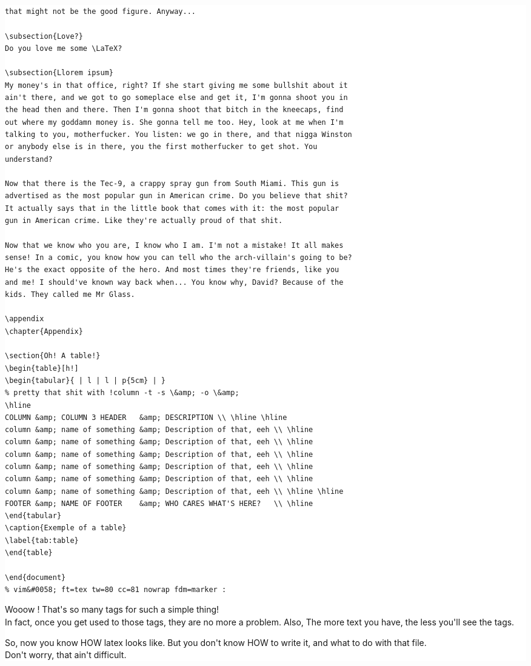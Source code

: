     that might not be the good figure. Anyway...

    \subsection{Love?}
    Do you love me some \LaTeX?

    \subsection{Llorem ipsum}
    My money's in that office, right? If she start giving me some bullshit about it
    ain't there, and we got to go someplace else and get it, I'm gonna shoot you in
    the head then and there. Then I'm gonna shoot that bitch in the kneecaps, find
    out where my goddamn money is. She gonna tell me too. Hey, look at me when I'm
    talking to you, motherfucker. You listen: we go in there, and that nigga Winston
    or anybody else is in there, you the first motherfucker to get shot. You
    understand?

    Now that there is the Tec-9, a crappy spray gun from South Miami. This gun is
    advertised as the most popular gun in American crime. Do you believe that shit?
    It actually says that in the little book that comes with it: the most popular
    gun in American crime. Like they're actually proud of that shit.

    Now that we know who you are, I know who I am. I'm not a mistake! It all makes
    sense! In a comic, you know how you can tell who the arch-villain's going to be?
    He's the exact opposite of the hero. And most times they're friends, like you
    and me! I should've known way back when... You know why, David? Because of the
    kids. They called me Mr Glass.

    \appendix
    \chapter{Appendix}

    \section{Oh! A table!}
    \begin{table}[h!]
    \begin{tabular}{ | l | l | p{5cm} | }
    % pretty that shit with !column -t -s \&amp; -o \&amp;
    \hline
    COLUMN &amp; COLUMN 3 HEADER   &amp; DESCRIPTION \\ \hline \hline
    column &amp; name of something &amp; Description of that, eeh \\ \hline
    column &amp; name of something &amp; Description of that, eeh \\ \hline
    column &amp; name of something &amp; Description of that, eeh \\ \hline
    column &amp; name of something &amp; Description of that, eeh \\ \hline
    column &amp; name of something &amp; Description of that, eeh \\ \hline
    column &amp; name of something &amp; Description of that, eeh \\ \hline \hline
    FOOTER &amp; NAME OF FOOTER    &amp; WHO CARES WHAT'S HERE?   \\ \hline
    \end{tabular}
    \caption{Exemple of a table}
    \label{tab:table}
    \end{table}

    \end{document}
    % vim&#0058; ft=tex tw=80 cc=81 nowrap fdm=marker :


Wooow ! That's so many tags for such a simple thing!  
In fact, once you get used to those tags, they are no more a
problem. Also, The more text you have, the less you'll see the tags.


So, now you know HOW latex looks like. But you don't know HOW to
write it, and what to do with that file.  
Don't worry, that ain't difficult. 
